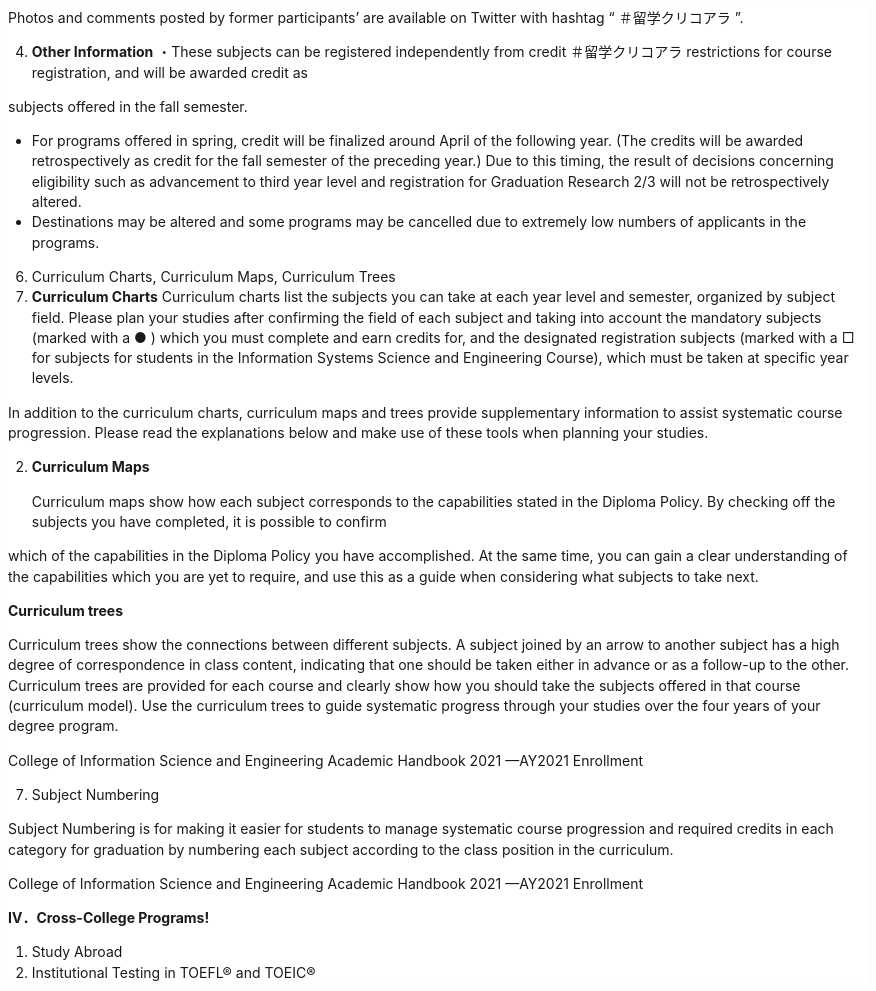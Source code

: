 Photos and comments posted by former participants’ are available on Twitter with hashtag “ ＃留学クリコアラ ”. 

4. **Other Information** ・These subjects can be registered independently from credit  ＃留学クリコアラ restrictions for course registration, and will be awarded credit as 

subjects offered in the fall semester.

- For programs offered in spring, credit will be finalized around April of the following year. (The credits will be awarded retrospectively as credit for the fall semester of the preceding year.) Due to this timing, the result of decisions concerning eligibility such as advancement to third year level and registration for Graduation Research 2/3 will not be retrospectively altered.
- Destinations may be altered and some programs may be cancelled due to extremely low numbers of applicants in the programs.
6. Curriculum Charts, Curriculum Maps, Curriculum Trees
1. **Curriculum Charts** Curriculum charts list the subjects you can take at each year level and semester, organized by subject field. Please plan your studies after confirming the field of each subject and taking into account the mandatory subjects (marked with a  ● ) which you must complete and earn credits for, and the designated registration subjects (marked with a □ for subjects for students in the Information Systems Science and Engineering Course), which must be taken at specific year levels.

In addition to the curriculum charts, curriculum maps and trees provide supplementary information to assist systematic course progression. Please read the explanations below and make use of these tools when planning your studies.

2. **Curriculum Maps**

   Curriculum maps show how each subject corresponds to the capabilities stated in the  Diploma Policy. By checking off the subjects you have completed, it is possible to confirm 

which of the capabilities in the Diploma Policy you have accomplished. At the same time, you can gain a clear understanding of the capabilities which you are yet to require, and use this as a guide when considering what subjects to take next.

**Curriculum trees**

Curriculum trees show the connections between different subjects. A subject joined by an arrow to another subject has a high degree of correspondence in class content, indicating that one should be taken either in advance or as a follow-up to the other. Curriculum trees are provided for each course and clearly show how you should take the subjects offered in that course (curriculum model). Use the curriculum trees to guide systematic progress through your studies over the four years of your degree program.

College of Information Science and Engineering Academic Handbook 2021 —AY2021 Enrollment

7. Subject Numbering

Subject Numbering is for making it easier for students to manage systematic course progression and required credits in each category for graduation by numbering each subject according to the class position in the curriculum.


College of Information Science and Engineering Academic Handbook 2021 —AY2021 Enrollment

**Ⅳ．Cross-College Programs!**

1. Study Abroad
1. Institutional Testing in TOEFL® and TOEIC®
